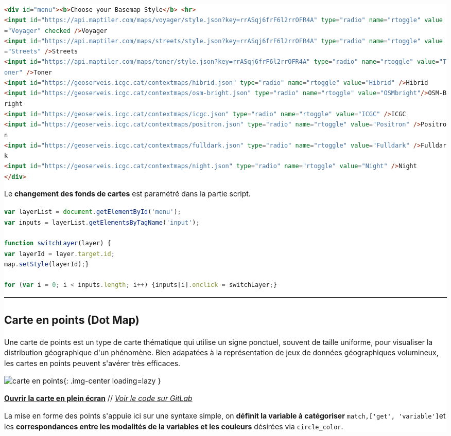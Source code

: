 ```html
<div id="menu"><b>Choose your Basemap Style</b> <hr>
<input id="https://api.maptiler.com/maps/voyager/style.json?key=rrASqj6frF6l2rrOFR4A" type="radio" name="rtoggle" value="Voyager" checked />Voyager
<input id="https://api.maptiler.com/maps/streets/style.json?key=rrASqj6frF6l2rrOFR4A" type="radio" name="rtoggle" value="Streets" />Streets
<input id="https://api.maptiler.com/maps/toner/style.json?key=rrASqj6frF6l2rrOFR4A" type="radio" name="rtoggle" value="Toner" />Toner
<input id="https://geoserveis.icgc.cat/contextmaps/hibrid.json" type="radio" name="rtoggle" value="Hibrid" />Hibrid
<input id="https://geoserveis.icgc.cat/contextmaps/osm-bright.json" type="radio" name="rtoggle" value="OSMbright"/>OSM-Bright
<input id="https://geoserveis.icgc.cat/contextmaps/icgc.json" type="radio" name="rtoggle" value="ICGC" />ICGC
<input id="https://geoserveis.icgc.cat/contextmaps/positron.json" type="radio" name="rtoggle" value="Positron" />Positron
<input id="https://geoserveis.icgc.cat/contextmaps/fulldark.json" type="radio" name="rtoggle" value="Fulldark" />Fulldark
<input id="https://geoserveis.icgc.cat/contextmaps/night.json" type="radio" name="rtoggle" value="Night" />Night
</div>
```

Le **changement des fonds de cartes** est paramétré dans la partie script.

```js
var layerList = document.getElementById('menu');
var inputs = layerList.getElementsByTagName('input');

function switchLayer(layer) {
var layerId = layer.target.id;
map.setStyle(layerId);}

for (var i = 0; i < inputs.length; i++) {inputs[i].onclick = switchLayer;}
```

----

## Carte en points (Dot Map)

Une carte de points est un type de carte thématique qui utilise un signe ponctuel, souvent de taille uniforme, pour visualiser la distribution géographique d'un phénomène. Bien adapatées à la représentation de jeux de données géographiques volumineux, les cartes en points peuvent s'avérer très efficaces.

![carte en points](https://cdn.geotribu.fr/img/articles-blog-rdp/articles/maplibre_site_ressource/carte_points.JPG "Carte en points (Dot Map)"){: .img-center loading=lazy }

[**Ouvrir la carte en plein écran**](https://sites-formations.univ-rennes2.fr/mastersigat/MaplibreGL/maps/Dotmap.html)  // [*Voir le code sur GitLab*](https://gitlab.huma-num.fr/bmericskay/maplibre/-/blob/master/Dotmap.html)

La mise en forme des points s'appuie ici sur une syntaxe simple, on **définit la variable à catégoriser** ```match,['get', 'variable']```et les **correspondances entre les modalités de la variables et les couleurs** désirées via ```circle_color```.
